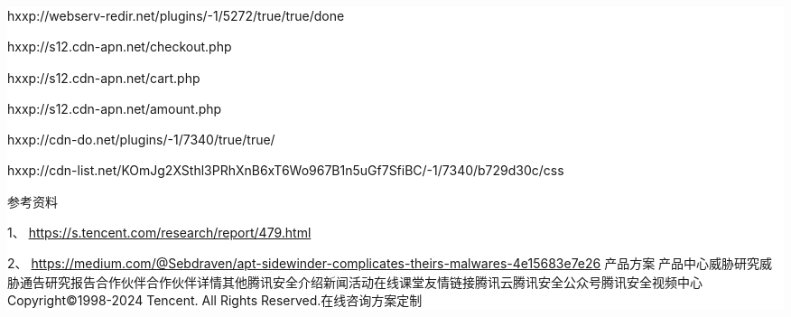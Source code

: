 hxxp://webserv-redir.net/plugins/-1/5272/true/true/done


hxxp://s12.cdn-apn.net/checkout.php


hxxp://s12.cdn-apn.net/cart.php


hxxp://s12.cdn-apn.net/amount.php


hxxp://cdn-do.net/plugins/-1/7340/true/true/


hxxp://cdn-list.net/KOmJg2XSthl3PRhXnB6xT6Wo967B1n5uGf7SfiBC/-1/7340/b729d30c/css






参考资料


1、 https://s.tencent.com/research/report/479.html


2、 https://medium.com/@Sebdraven/apt-sidewinder-complicates-theirs-malwares-4e15683e7e26
产品方案 产品中心威胁研究威胁通告研究报告合作伙伴合作伙伴详情其他腾讯安全介绍新闻活动在线课堂友情链接腾讯云腾讯安全公众号腾讯安全视频中心Copyright©1998-2024 Tencent. All Rights Reserved.在线咨询方案定制